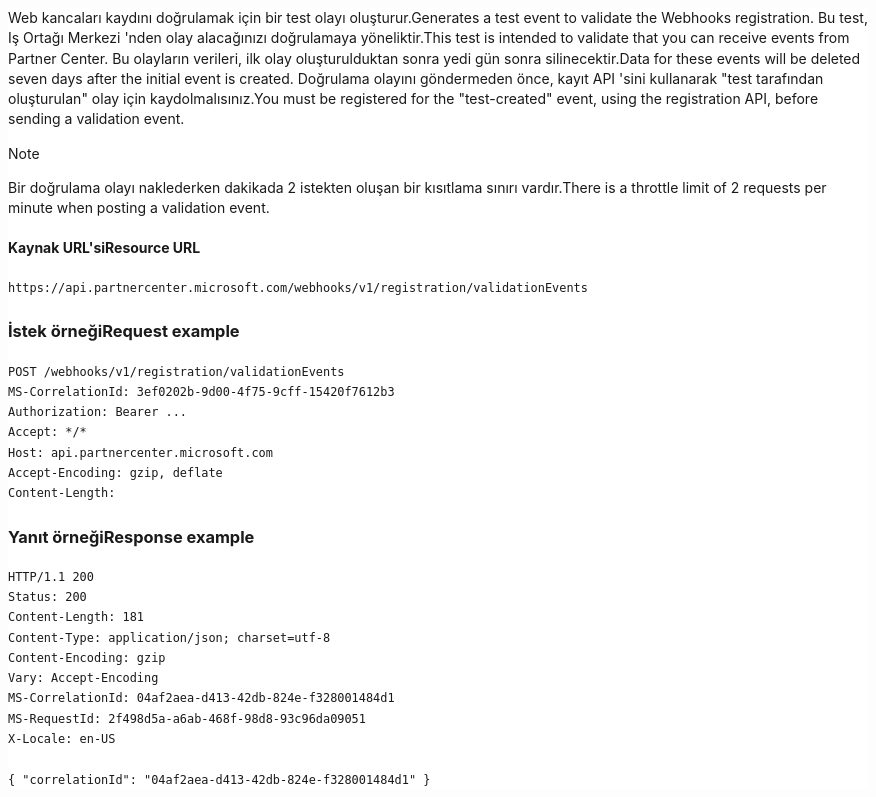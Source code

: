 <span data-ttu-id="3cbe6-203">Web kancaları kaydını doğrulamak için bir test olayı oluşturur.</span><span class="sxs-lookup"><span data-stu-id="3cbe6-203">Generates a test event to validate the Webhooks registration.</span></span> <span data-ttu-id="3cbe6-204">Bu test, Iş Ortağı Merkezi 'nden olay alacağınızı doğrulamaya yöneliktir.</span><span class="sxs-lookup"><span data-stu-id="3cbe6-204">This test is intended to validate that you can receive events from Partner Center.</span></span> <span data-ttu-id="3cbe6-205">Bu olayların verileri, ilk olay oluşturulduktan sonra yedi gün sonra silinecektir.</span><span class="sxs-lookup"><span data-stu-id="3cbe6-205">Data for these events will be deleted seven days after the initial event is created.</span></span> <span data-ttu-id="3cbe6-206">Doğrulama olayını göndermeden önce, kayıt API 'sini kullanarak "test tarafından oluşturulan" olay için kaydolmalısınız.</span><span class="sxs-lookup"><span data-stu-id="3cbe6-206">You must be registered for the "test-created" event, using the registration API, before sending a validation event.</span></span>

>[!NOTE]
><span data-ttu-id="3cbe6-207">Bir doğrulama olayı naklederken dakikada 2 istekten oluşan bir kısıtlama sınırı vardır.</span><span class="sxs-lookup"><span data-stu-id="3cbe6-207">There is a throttle limit of 2 requests per minute when posting a validation event.</span></span>

#### <a name="resource-url"></a><span data-ttu-id="3cbe6-208">Kaynak URL'si</span><span class="sxs-lookup"><span data-stu-id="3cbe6-208">Resource URL</span></span>

`https://api.partnercenter.microsoft.com/webhooks/v1/registration/validationEvents`

### <a name="request-example"></a><span data-ttu-id="3cbe6-209">İstek örneği</span><span class="sxs-lookup"><span data-stu-id="3cbe6-209">Request example</span></span>

```http
POST /webhooks/v1/registration/validationEvents
MS-CorrelationId: 3ef0202b-9d00-4f75-9cff-15420f7612b3
Authorization: Bearer ...
Accept: */*
Host: api.partnercenter.microsoft.com
Accept-Encoding: gzip, deflate
Content-Length:
```

### <a name="response-example"></a><span data-ttu-id="3cbe6-210">Yanıt örneği</span><span class="sxs-lookup"><span data-stu-id="3cbe6-210">Response example</span></span>

```http
HTTP/1.1 200
Status: 200
Content-Length: 181
Content-Type: application/json; charset=utf-8
Content-Encoding: gzip
Vary: Accept-Encoding
MS-CorrelationId: 04af2aea-d413-42db-824e-f328001484d1
MS-RequestId: 2f498d5a-a6ab-468f-98d8-93c96da09051
X-Locale: en-US

{ "correlationId": "04af2aea-d413-42db-824e-f328001484d1" }
```

